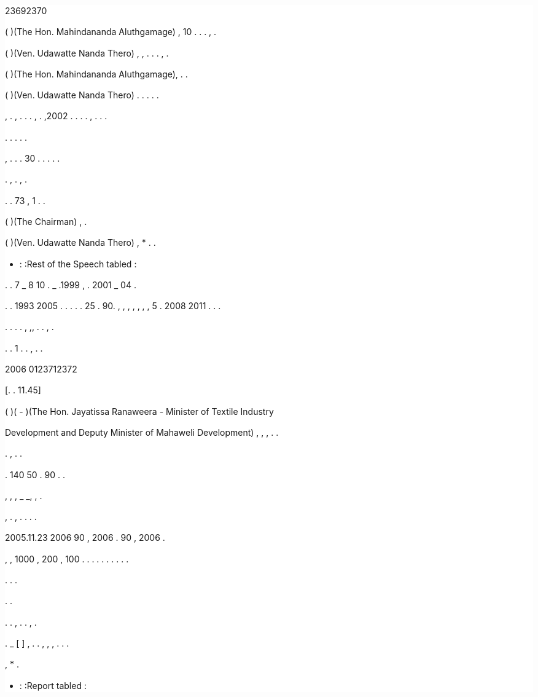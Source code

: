 23692370

( )(The Hon. Mahindananda Aluthgamage) , 10 . . . , .

( )(Ven. Udawatte Nanda Thero) , , . . . , .

( )(The Hon. Mahindananda Aluthgamage), . .

( )(Ven. Udawatte Nanda Thero) . . . . .

, . , . . . , . ,2002 . . . . , . . .

. . . . .

, . . . 30 . . . . .

. , . , .

. . 73 , 1 . .

( )(The Chairman) , .

( )(Ven. Udawatte Nanda Thero) , * . .

* : :Rest of the Speech tabled :

. . 7 _ 8 10 . _ .1999 , . 2001 _ 04 .

. . 1993 2005 . . . . . 25 . 90. , , , , , , , 5 . 2008 2011 . . .

. . . . , ,, . . , .

. . 1 . . , . .

2006 0123712372

[. . 11.45]

( )( - )(The Hon. Jayatissa Ranaweera - Minister of Textile Industry

Development and Deputy Minister of Mahaweli Development) , , , . .

. , . .

. 140 50 . 90 . .

, , , _ _, , .

, . , . . . .

2005.11.23 2006 90 , 2006 . 90 , 2006 .

, , 1000 , 200 , 100 . . . . . . . . . .

. . .

. .

. . , . . , .

. _ [ ] , . . , , , . . .

, * .

* : :Report tabled :
